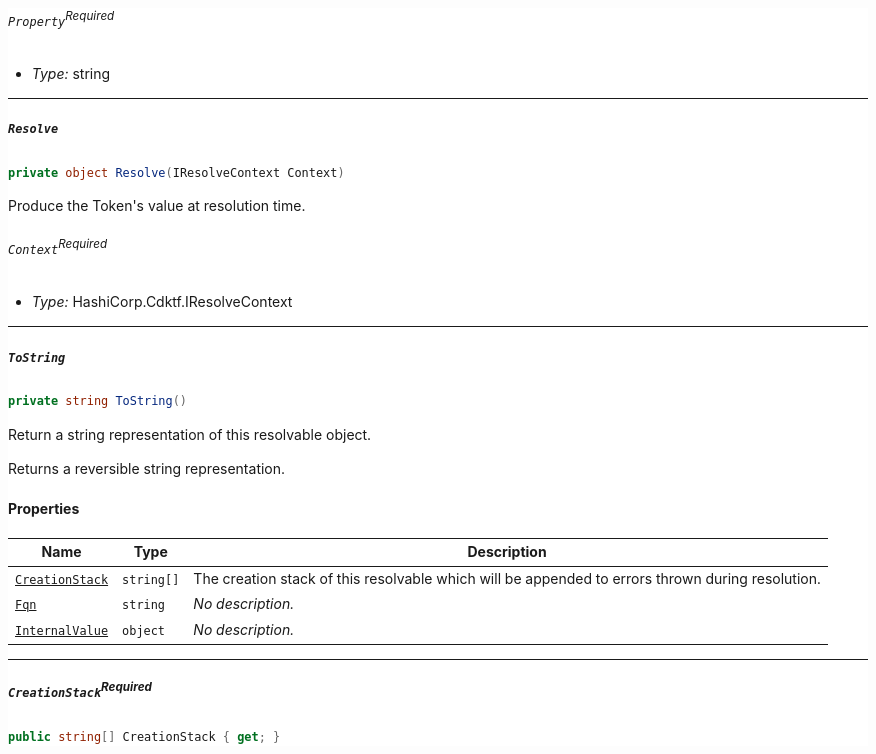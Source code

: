 ###### `Property`<sup>Required</sup> <a name="Property" id="@cdktf/provider-databricks.mlflowExperiment.MlflowExperimentTimeoutsOutputReference.interpolationForAttribute.parameter.property"></a>

- *Type:* string

---

##### `Resolve` <a name="Resolve" id="@cdktf/provider-databricks.mlflowExperiment.MlflowExperimentTimeoutsOutputReference.resolve"></a>

```csharp
private object Resolve(IResolveContext Context)
```

Produce the Token's value at resolution time.

###### `Context`<sup>Required</sup> <a name="Context" id="@cdktf/provider-databricks.mlflowExperiment.MlflowExperimentTimeoutsOutputReference.resolve.parameter._context"></a>

- *Type:* HashiCorp.Cdktf.IResolveContext

---

##### `ToString` <a name="ToString" id="@cdktf/provider-databricks.mlflowExperiment.MlflowExperimentTimeoutsOutputReference.toString"></a>

```csharp
private string ToString()
```

Return a string representation of this resolvable object.

Returns a reversible string representation.


#### Properties <a name="Properties" id="Properties"></a>

| **Name** | **Type** | **Description** |
| --- | --- | --- |
| <code><a href="#@cdktf/provider-databricks.mlflowExperiment.MlflowExperimentTimeoutsOutputReference.property.creationStack">CreationStack</a></code> | <code>string[]</code> | The creation stack of this resolvable which will be appended to errors thrown during resolution. |
| <code><a href="#@cdktf/provider-databricks.mlflowExperiment.MlflowExperimentTimeoutsOutputReference.property.fqn">Fqn</a></code> | <code>string</code> | *No description.* |
| <code><a href="#@cdktf/provider-databricks.mlflowExperiment.MlflowExperimentTimeoutsOutputReference.property.internalValue">InternalValue</a></code> | <code>object</code> | *No description.* |

---

##### `CreationStack`<sup>Required</sup> <a name="CreationStack" id="@cdktf/provider-databricks.mlflowExperiment.MlflowExperimentTimeoutsOutputReference.property.creationStack"></a>

```csharp
public string[] CreationStack { get; }
```
